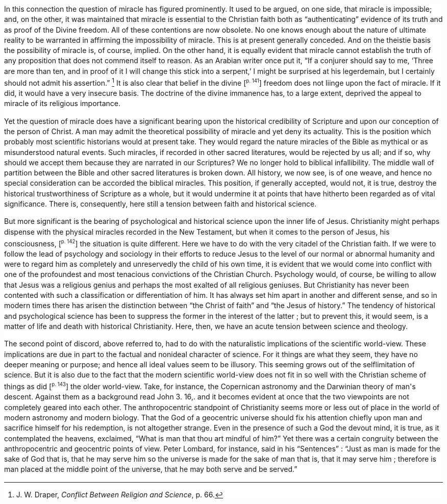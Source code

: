 In this connection the question of miracle has figured prominently. It used to be argued, on one side, that miracle is impossible; and, on the other, it was maintained that miracle is essential to the Christian faith both as “authenticating” evidence of its truth and as proof of the Divine freedom. All of these contentions are now obsolete. No one knows enough about the nature of ultimate reality to be warranted in affirming the impossibility of miracle. This is at present generally conceded. And on the theistie basis the possibility of miracle is, of course, implied. On the other hand, it is equally evident that miracle cannot establish the truth of any proposition that does not commend itself to reason. As an Arabian writer once put it, “If a conjurer should say to me, ‘Three are more than ten, and in proof of it I will change this stick into a serpent,’ I might be surprised at his legerdemain, but I certainly should not admit his assertion.” [^13] It is also clear that belief in the divine <span id="p141">[<sup><small>p. 141</small></sup>]</span> freedom does not liinge upon the fact of miracle. If it did, it would have a very insecure basis. The doctrine of the divine immanence has, to a large extent, deprived the appeal to miracle of its religious importance. 

Yet the question of miracle does have a significant bearing upon the historical credibility of Scripture and upon our conception of the person of Christ. A man may admit the theoretical possibility of miracle and yet deny its actuality. This is the position which probably most scientific historians would at present take. They would regard the nature miracles of the Bible as mythical or as misunderstood natural events. Such miracles, if recorded in other sacred literatures, would be rejected by us all; and if so, why should we accept them because they are narrated in our Scriptures? We no longer hold to biblical infallibility. The middle wall of partition between the Bible and other sacred literatures is broken down. All history, we now see, is of one weave, and hence no special consideration can be accorded the biblical miracles. This position, if generally accepted, would not, it is true, destroy the historical trustworthiness of Scripture as a whole, but it would undermine it at points that have hitherto been regarded as of vital significance. There is, consequently, here still a tension between faith and historical science. 

But more significant is the bearing of psychological and historical science upon the inner life of Jesus. Christianity might perhaps dispense with the physical miracles recorded in the New Testament, but when it comes to the person of Jesus, his consciousness, <span id="p142">[<sup><small>p. 142</small></sup>]</span> the situation is quite different. Here we have to do with the very citadel of the Christian faith. If we were to follow the lead of psychology and sociology in their efforts to reduce Jesus to the level of our normal or abnormal humanity and were to regard him as completely and unreservedly the child of his own time, it is evident that we would come into conflict with one of the profoundest and most tenacious convictions of the Christian Church. Psychology would, of course, be willing to allow that Jesus was a religious genius and perhaps the most exalted of all religious geniuses. But Christianity has never been contented with such a classification or differentiation of him. It has always set him apart in another and different sense, and so in modern times there has arisen the distinction between “the Christ of faith” and “the Jesus of history.” The tendency of historical and psychological science has been to suppress the former in the interest of the latter ; but to prevent this, it would seem, is a matter of life and death with historical Christianity. Here, then, we have an acute tension between science and theology. 

The second point of discord, above referred to, had to do with the naturalistic implications of the scientific world-view. These implications are due in part to the factual and nonideal character of science. For it things are what they seem, they have no deeper meaning or purpose; and hence all ideal values seem to be illusory. This seeming grows out of the selflimitation of science. But it is also due to the fact that the modern scientific world-view does not fit in so well with the Christian scheme of things as did <span id="p143">[<sup><small>p. 143</small></sup>]</span> the older world-view. Take, for instance, the Copernican astronomy and the Darwinian theory of man's descent. Against them as a background read John 3. 16,. and it becomes evident at once that the two viewpoints are not completely geared into each other. The anthropocentric standpoint of Christianity seems more or less out of place in the world of modern astronomy and modern biology. That the God of a geocentric universe should fix his attention chiefly upon man and sacrifice himself for his redemption, is not altogether strange. Even in the presence of such a God the devout mind, it is true, as it contemplated the heavens, exclaimed, “What is man that thou art mindful of him?” Yet there was a certain congruity between the anthropocentric and geocentric points of view. Peter Lombard, for instance, said in his “Sentences” : “Just as man is made for the sake of God that is, that he may serve him so the universe is made for the sake of man that is, that it may serve him ; therefore is man placed at the middle point of the universe, that he may both serve and be served.” 


[^1]: For a more recent work covering the same field and considerably more sympathetic with the theological side of the conflict, see Landmarks in the _Struggle Between Science and Religion_, by James Y. Simpson. 
[^2]: See _Theology as an Empirical Science_, by D. C. Macintosh. 
[^3]: An excellent discussion of these two interpretations will be found in _A Philosophy of Ideals_, pp. 43-61, by Edgar S. Brightman. 
[^4]: It was about the beginning of the last quarter of the nineteenth century that scientists began to adopt this view as “a definitely stated conception, corrective of misunderstandings.” Kirchhoff and Mach had not a little to do in giving it currency. See J. Arthur Thomson, _The System of Animate Nature_, p. 8. Note also the following statement by Karl Pearson in the preface to the third edition of _The Grammar of Assent_ (1911) : “Nobody believes now that science explains anything; we all look upon it as a shorthand description, as an economy of thought.” 
[^5]: In John Wesley we find substantially this distinction between science and philosophy, but it is evident that he did not realize its full import, since he manifestly held to the realistic view of science. See Frank W. Collier, _John Wesley Among the Scientists_, pp. 65ff., 1481, 248f. 
[^6]: D. C. Macintosh, _Theology as an Empirical Science_, pp. 3, 25. A somewhat similar theological program is advocated by H. N. Wieman in his _Religious Experience and Scientific Method_, Chap. I, but apparently with much less confidence in the possibility of its speedy realization. 
[^7]: The methods of physical science, says A. S. Eddington, lead “not to a concrete reality, but to a shadow world of symbols, beneath which those methods are unadapted for penetrating” (_Science and the Unseen Worlds_ -p. 73). See also his larger book, _The Nature of the Physical World,_ chs. XIII-XV. 
[^8]: For an analysis and definition of science see J. Arthur Thomson in _The Outline of Science_, IV, pp. 1165ff., and in _Science and Religion_, pp. 4ff. 
[^9]: Heinrich Rickert, _Kulturwissenschaft und Naturwissenschaft_, and _Die Grenzen der Naturwissenschaftlichen Begriffsbildung_ ; and G. B. Foster, _The Finality of the Christian Religion_, pp. 309ff. 
[^10]: _Moral Values and the Idea of God_, p. 109. 
[^11]: In this connection it may also be noted that science as well as religion has a practical basis and that scientific facts are, as Professor R. T. Flewelling says, ”meaningf ul ,.and real largely from the standpoint of value. “One might even find, as he suggests, a ground of reconciliation between science and religion in the fact that ”both must pass through the same little door of social and moral justification" (_Creative Personality_, pp. 220f). 
[^12]: Canon Streeter, in his book _Reality_, uses the terms “quantitative” and “qualitative” to distinguish between scientific and religious knowledge, and since both are valid approaches to reality, he calls his theory “bi-representationism.” This theory is substantially the same as that held by Bowne, though the word “qualitative” suggests a leaning toward the Ritschlian viewpoint. 
[^13]: J. W. Draper, _Conflict Between Religion and Science_, p. 66. 